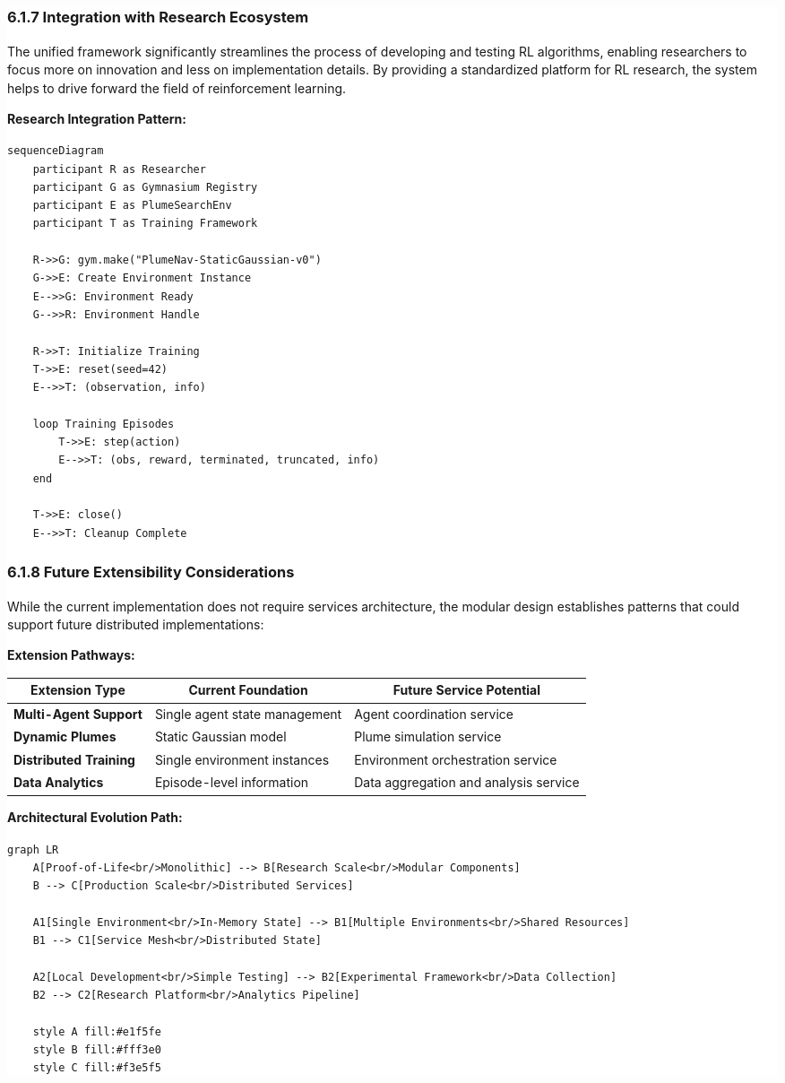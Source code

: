 ### 6.1.7 Integration with Research Ecosystem

The unified framework significantly streamlines the process of developing and testing RL algorithms, enabling researchers to focus more on innovation and less on implementation details. By providing a standardized platform for RL research, the system helps to drive forward the field of reinforcement learning.

**Research Integration Pattern:**
```mermaid
sequenceDiagram
    participant R as Researcher
    participant G as Gymnasium Registry
    participant E as PlumeSearchEnv
    participant T as Training Framework
    
    R->>G: gym.make("PlumeNav-StaticGaussian-v0")
    G->>E: Create Environment Instance
    E-->>G: Environment Ready
    G-->>R: Environment Handle
    
    R->>T: Initialize Training
    T->>E: reset(seed=42)
    E-->>T: (observation, info)
    
    loop Training Episodes
        T->>E: step(action)
        E-->>T: (obs, reward, terminated, truncated, info)
    end
    
    T->>E: close()
    E-->>T: Cleanup Complete
```

### 6.1.8 Future Extensibility Considerations

While the current implementation does not require services architecture, the modular design establishes patterns that could support future distributed implementations:

**Extension Pathways:**

| Extension Type | Current Foundation | Future Service Potential |
|---|---|---|
| **Multi-Agent Support** | Single agent state management | Agent coordination service |
| **Dynamic Plumes** | Static Gaussian model | Plume simulation service |
| **Distributed Training** | Single environment instances | Environment orchestration service |
| **Data Analytics** | Episode-level information | Data aggregation and analysis service |

**Architectural Evolution Path:**
```mermaid
graph LR
    A[Proof-of-Life<br/>Monolithic] --> B[Research Scale<br/>Modular Components]
    B --> C[Production Scale<br/>Distributed Services]
    
    A1[Single Environment<br/>In-Memory State] --> B1[Multiple Environments<br/>Shared Resources]
    B1 --> C1[Service Mesh<br/>Distributed State]
    
    A2[Local Development<br/>Simple Testing] --> B2[Experimental Framework<br/>Data Collection]
    B2 --> C2[Research Platform<br/>Analytics Pipeline]
    
    style A fill:#e1f5fe
    style B fill:#fff3e0
    style C fill:#f3e5f5
```
